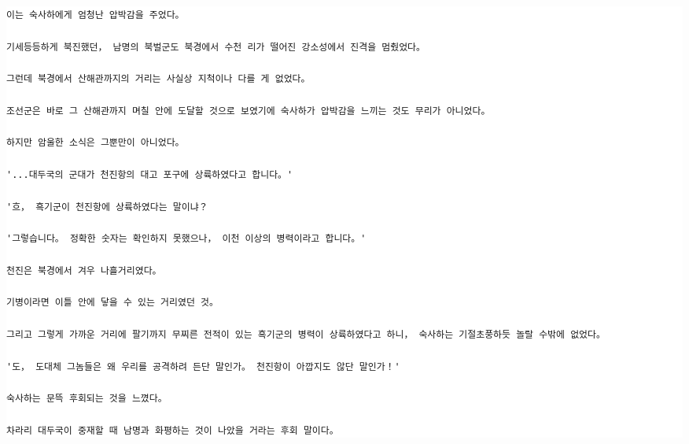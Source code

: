 	이는 숙사하에게 엄청난 압박감을 주었다。

	기세등등하게 북진했던， 남명의 북벌군도 북경에서 수천 리가 떨어진 강소성에서 진격을 멈췄었다。

	그런데 북경에서 산해관까지의 거리는 사실상 지척이나 다를 게 없었다。

	조선군은 바로 그 산해관까지 며칠 안에 도달할 것으로 보였기에 숙사하가 압박감을 느끼는 것도 무리가 아니었다。

	하지만 암울한 소식은 그뿐만이 아니었다。

	'...대두국의 군대가 천진항의 대고 포구에 상륙하였다고 합니다。'

	'흐， 흑기군이 천진항에 상륙하였다는 말이냐？

	'그렇습니다。 정확한 숫자는 확인하지 못했으나， 이천 이상의 병력이라고 합니다。'

	천진은 북경에서 겨우 나흘거리였다。

	기병이라면 이틀 안에 닿을 수 있는 거리였던 것。

	그리고 그렇게 가까운 거리에 팔기까지 무찌른 전적이 있는 흑기군의 병력이 상륙하였다고 하니， 숙사하는 기절초풍하듯 놀랄 수밖에 없었다。

	'도， 도대체 그놈들은 왜 우리를 공격하려 든단 말인가。 천진항이 아깝지도 않단 말인가！'

	숙사하는 문뜩 후회되는 것을 느꼈다。

	차라리 대두국이 중재할 때 남명과 화평하는 것이 나았을 거라는 후회 말이다。